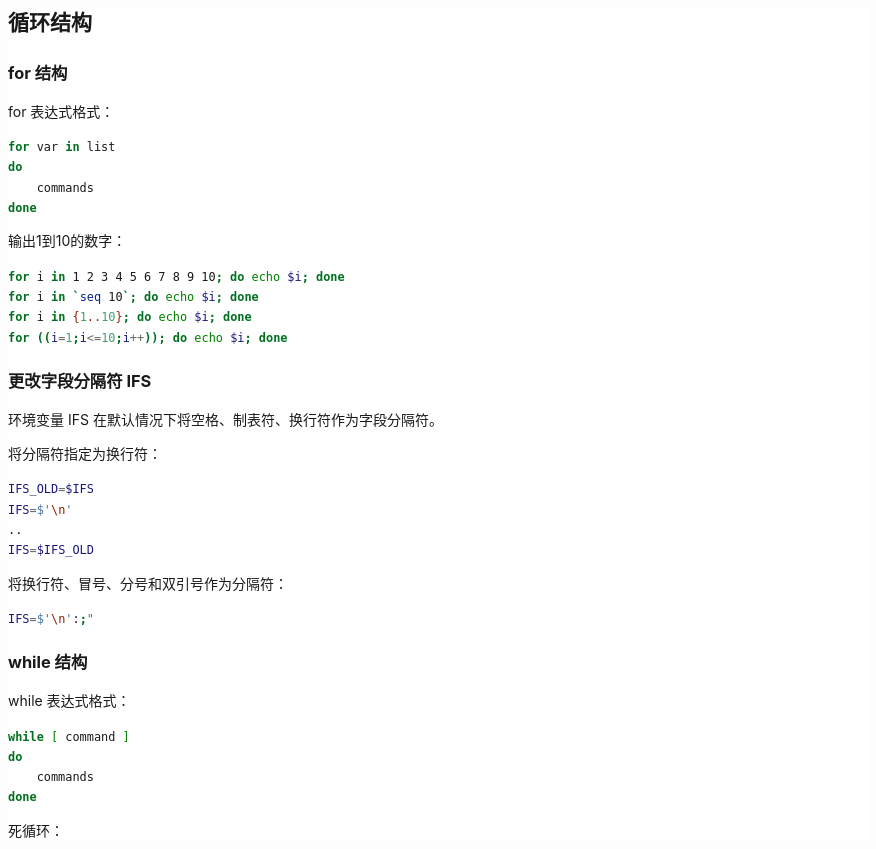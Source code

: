 

## 循环结构

### for 结构

for 表达式格式：

```bash
for var in list
do
	commands
done
```

输出1到10的数字：

```bash
for i in 1 2 3 4 5 6 7 8 9 10; do echo $i; done 
for i in `seq 10`; do echo $i; done 
for i in {1..10}; do echo $i; done 
for ((i=1;i<=10;i++)); do echo $i; done 
```



### 更改字段分隔符 IFS

环境变量 IFS 在默认情况下将空格、制表符、换行符作为字段分隔符。

将分隔符指定为换行符：

```bash
IFS_OLD=$IFS
IFS=$'\n'
..
IFS=$IFS_OLD
```

将换行符、冒号、分号和双引号作为分隔符：

```bash
IFS=$'\n':;"
```



### while 结构

while 表达式格式：

```bash
while [ command ]
do
	commands
done
```

死循环：
